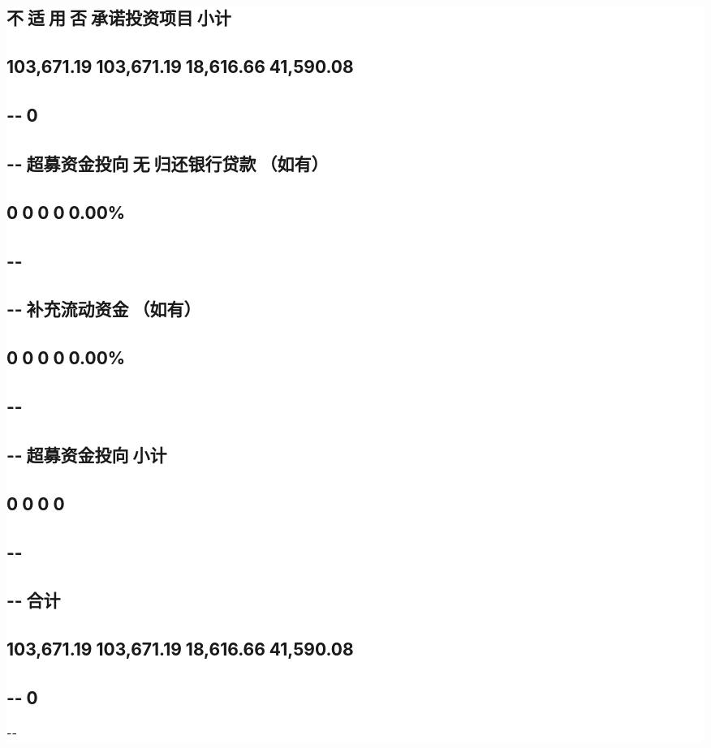 不
适
用
否
承诺投资项目
小计
--
103,671.19
103,671.19
18,616.66
41,590.08
--
--
0
--
--
超募资金投向
无
归还银行贷款
（如有）
--
0
0
0
0
0.00%
--
--
--
--
补充流动资金
（如有）
--
0
0
0
0
0.00%
--
--
--
--
超募资金投向
小计
--
0
0
0
0
--
--
--
--
合计
--
103,671.19
103,671.19
18,616.66
41,590.08
--
--
0
--
--